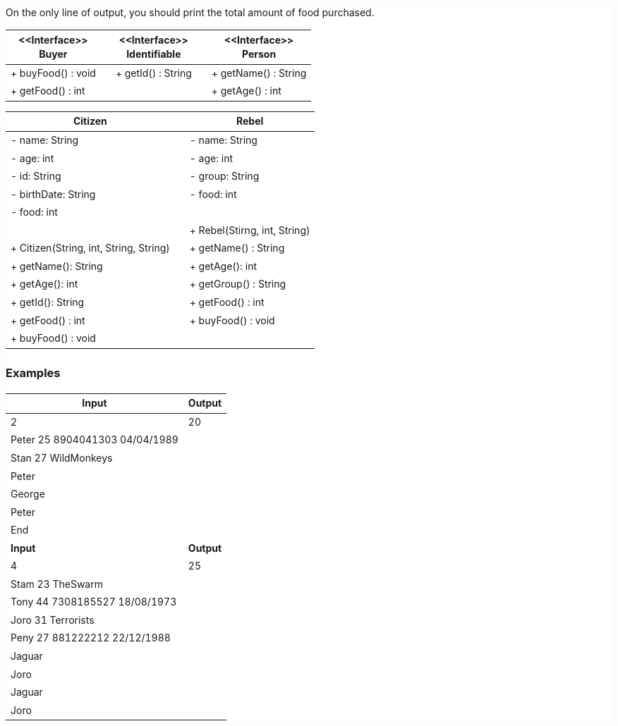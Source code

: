 On the only line of output, you should print the total amount of food purchased.

| **<<Interface\>\>** <br> **Buyer** | | **<<Interface\>\>** <br> **Identifiable** | | **<<Interface\>\>** <br> **Person** | 
| --- | --- | --- | --- | --- |
| +	buyFood() : void | | +	getId() : String | | +	getName() : String |  
| +	getFood() : int  | |                     | | +	getAge() : int     |  

| **Citizen** | | **Rebel** | 
| --- | --- | --- |
| -	name: String                         | | -	name: String               |
| -	age: int                             | | -	age: int                   |
| -	id: String                           | | -	group: String              |
| -	birthDate: String                    | | -	food: int                  |    
| -	food: int                            | |                               |
|                                        | | +	Rebel(Stirng, int, String) |
| +	Citizen(String, int, String, String) | | +	getName() : String         |
| +	getName(): String                    | | +	getAge(): int              |
| +	getAge(): int                        | | +	getGroup() : String        |
| +	getId(): String                      | | +	getFood() : int            |
| +	getFood() : int                      | | +	buyFood() : void           |
| +	buyFood() : void                     |

### Examples

| **Input** | **Output** |   
| --- | --- |
| 2                              | 20 |
| Peter 25 8904041303 04/04/1989 |
| Stan 27 WildMonkeys            |
| Peter                          |
| George                         |
| Peter                          |
| End                            |
|  **Input** | **Output** |   
| 4                             | 25 |
| Stam 23 TheSwarm              | 
| Tony 44 7308185527 18/08/1973 |
| Joro 31 Terrorists            |
| Peny 27 881222212 22/12/1988  |
| Jaguar                        |
| Joro                          |
| Jaguar                        |
| Joro                          |